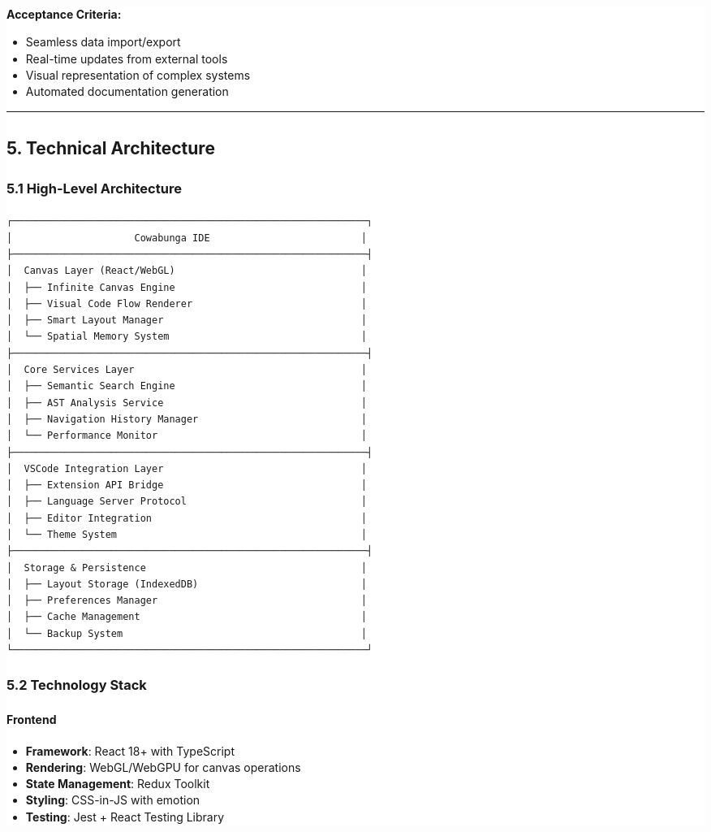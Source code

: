 **Acceptance Criteria:**

- Seamless data import/export
- Real-time updates from external tools
- Visual representation of complex systems
- Automated documentation generation

---

## 5. Technical Architecture

### 5.1 High-Level Architecture

```
┌─────────────────────────────────────────────────────────────┐
│                     Cowabunga IDE                          │
├─────────────────────────────────────────────────────────────┤
│  Canvas Layer (React/WebGL)                                │
│  ├── Infinite Canvas Engine                                │
│  ├── Visual Code Flow Renderer                             │
│  ├── Smart Layout Manager                                  │
│  └── Spatial Memory System                                 │
├─────────────────────────────────────────────────────────────┤
│  Core Services Layer                                       │
│  ├── Semantic Search Engine                                │
│  ├── AST Analysis Service                                  │
│  ├── Navigation History Manager                            │
│  └── Performance Monitor                                   │
├─────────────────────────────────────────────────────────────┤
│  VSCode Integration Layer                                  │
│  ├── Extension API Bridge                                  │
│  ├── Language Server Protocol                              │
│  ├── Editor Integration                                    │
│  └── Theme System                                          │
├─────────────────────────────────────────────────────────────┤
│  Storage & Persistence                                     │
│  ├── Layout Storage (IndexedDB)                            │
│  ├── Preferences Manager                                   │
│  ├── Cache Management                                      │
│  └── Backup System                                         │
└─────────────────────────────────────────────────────────────┘
```

### 5.2 Technology Stack

#### Frontend

- **Framework**: React 18+ with TypeScript
- **Rendering**: WebGL/WebGPU for canvas operations
- **State Management**: Redux Toolkit
- **Styling**: CSS-in-JS with emotion
- **Testing**: Jest + React Testing Library
